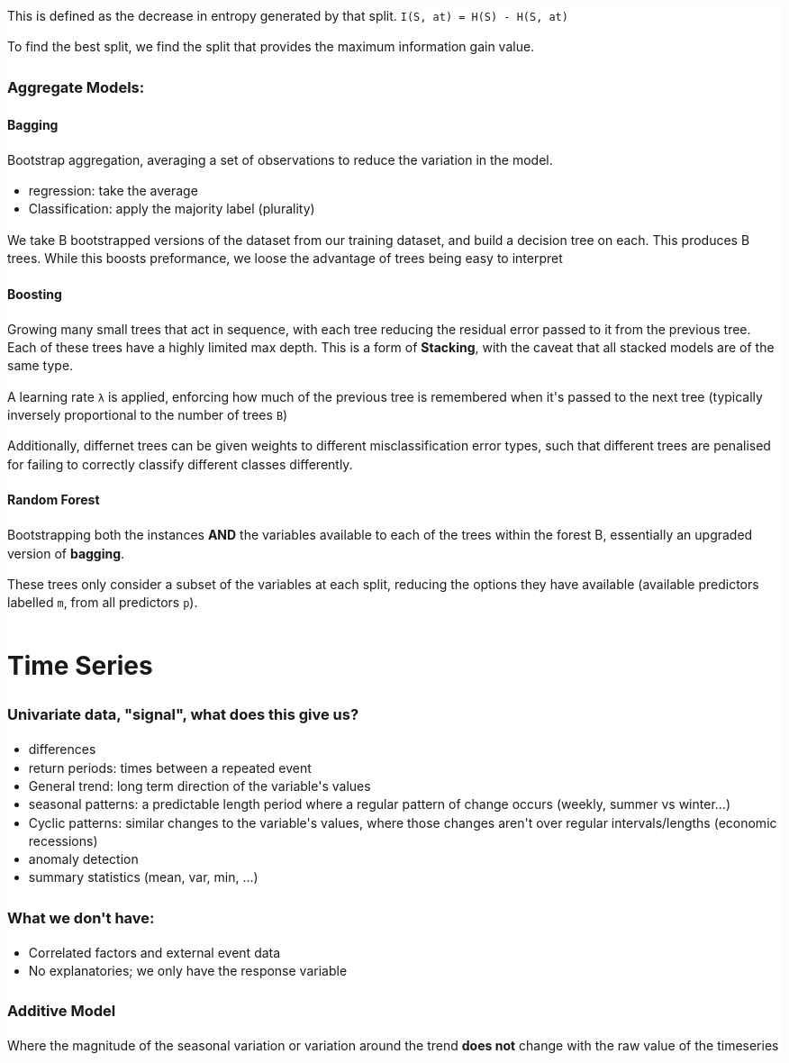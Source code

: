 This is defined as the decrease in entropy generated by that split. `I(S, at) = H(S) - H(S, at)`

To find the best split, we find the split that provides the maximum information gain value. 

### Aggregate Models:
#### Bagging
Bootstrap aggregation, averaging a set of observations to reduce the variation in the model.
- regression: take the average
- Classification: apply the majority label (plurality)

We take B bootstrapped versions of the dataset from our training dataset, and build a decision tree on each. This produces B trees.
While this boosts preformance, we loose the advantage of trees being easy to interpret

#### Boosting
Growing many small trees that act in sequence, with each tree reducing the residual error passed to it from the previous tree. Each of these trees have a highly limited max depth. This is a form of __Stacking__, with the caveat that all stacked models are of the same type.

A learning rate `λ` is applied, enforcing how much of the previous tree is remembered when it's passed to the next tree (typically inversely proportional to the number of trees `B`)

Additionally, differnet trees can be given weights to different misclassification error types, such that different trees are penalised for failing to correctly classify different classes differently.

#### Random Forest
Bootstrapping both the instances __AND__ the variables available to each of the trees within the forest B, essentially an upgraded version of __bagging__.

These trees only consider a subset of the variables at each split, reducing the options they have available (available predictors labelled `m`, from all predictors `p`).

# Time Series
### Univariate data, "signal", what does this give us? 
- differences
- return periods: times between a repeated event
- General trend: long term direction of the variable's values
- seasonal patterns: a predictable length period where a regular pattern of change occurs (weekly, summer vs winter...)
- Cyclic patterns: similar changes to the variable's values, where those changes aren't over regular intervals/lengths (economic recessions)
- anomaly detection
- summary statistics (mean, var, min, ...)

### What we don't have:
- Correlated factors and external event data
- No explanatories; we only have the response variable

### Additive Model
Where the magnitude of the seasonal variation or variation around the trend __does not__ change with the raw value of the timeseries
